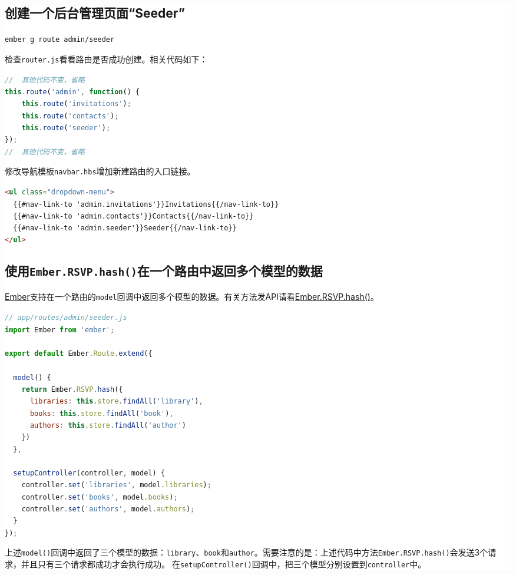## 创建一个后台管理页面“Seeder”

```
ember g route admin/seeder
```
检查`router.js`看看路由是否成功创建。相关代码如下：
```js
//  其他代码不变，省略
this.route('admin', function() {
    this.route('invitations');
    this.route('contacts');
    this.route('seeder');
});
//  其他代码不变，省略
```
修改导航模板`navbar.hbs`增加新建路由的入口链接。
```html
<ul class="dropdown-menu">
  {{#nav-link-to 'admin.invitations'}}Invitations{{/nav-link-to}}
  {{#nav-link-to 'admin.contacts'}}Contacts{{/nav-link-to}}
  {{#nav-link-to 'admin.seeder'}}Seeder{{/nav-link-to}}
</ul>
```

## 使用`Ember.RSVP.hash()`在一个路由中返回多个模型的数据

[Ember](http://emberjs.com/)支持在一个路由的`model`回调中返回多个模型的数据。有关方法发API请看[Ember.RSVP.hash()](http://emberjs.com/api/classes/RSVP.html#method_hash)。
```js
// app/routes/admin/seeder.js
import Ember from 'ember';

export default Ember.Route.extend({

  model() {
    return Ember.RSVP.hash({
      libraries: this.store.findAll('library'),
      books: this.store.findAll('book'),
      authors: this.store.findAll('author')
    })
  },

  setupController(controller, model) {
    controller.set('libraries', model.libraries);
    controller.set('books', model.books);
    controller.set('authors', model.authors);
  }
});
```
上述`model()`回调中返回了三个模型的数据：`library`、`book`和`author`。需要注意的是：上述代码中方法`Ember.RSVP.hash()`会发送3个请求，并且只有三个请求都成功才会执行成功。
在`setupController()`回调中，把三个模型分别设置到`controller`中。
